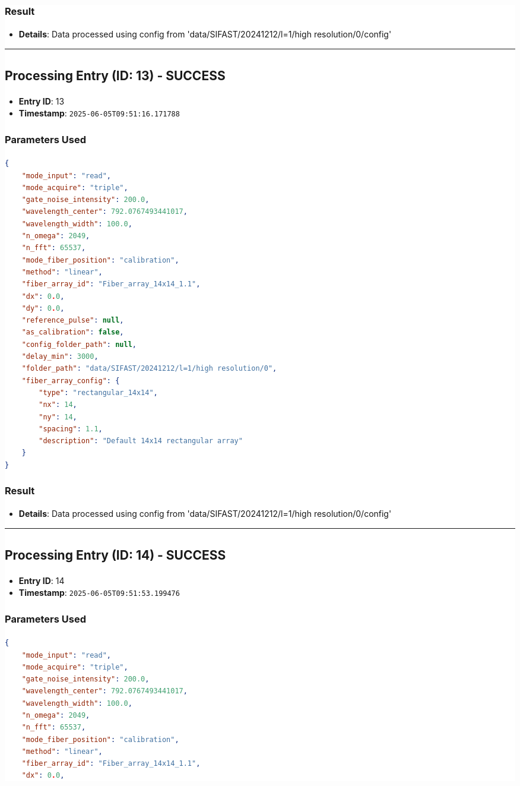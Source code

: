 ### Result
- **Details**: Data processed using config from 'data/SIFAST/20241212/l=1/high resolution/0/config'

---
## Processing Entry (ID: 13) - SUCCESS

- **Entry ID**: 13
- **Timestamp**: `2025-06-05T09:51:16.171788`

### Parameters Used
```json
{
    "mode_input": "read",
    "mode_acquire": "triple",
    "gate_noise_intensity": 200.0,
    "wavelength_center": 792.0767493441017,
    "wavelength_width": 100.0,
    "n_omega": 2049,
    "n_fft": 65537,
    "mode_fiber_position": "calibration",
    "method": "linear",
    "fiber_array_id": "Fiber_array_14x14_1.1",
    "dx": 0.0,
    "dy": 0.0,
    "reference_pulse": null,
    "as_calibration": false,
    "config_folder_path": null,
    "delay_min": 3000,
    "folder_path": "data/SIFAST/20241212/l=1/high resolution/0",
    "fiber_array_config": {
        "type": "rectangular_14x14",
        "nx": 14,
        "ny": 14,
        "spacing": 1.1,
        "description": "Default 14x14 rectangular array"
    }
}
```

### Result
- **Details**: Data processed using config from 'data/SIFAST/20241212/l=1/high resolution/0/config'

---
## Processing Entry (ID: 14) - SUCCESS

- **Entry ID**: 14
- **Timestamp**: `2025-06-05T09:51:53.199476`

### Parameters Used
```json
{
    "mode_input": "read",
    "mode_acquire": "triple",
    "gate_noise_intensity": 200.0,
    "wavelength_center": 792.0767493441017,
    "wavelength_width": 100.0,
    "n_omega": 2049,
    "n_fft": 65537,
    "mode_fiber_position": "calibration",
    "method": "linear",
    "fiber_array_id": "Fiber_array_14x14_1.1",
    "dx": 0.0,
```